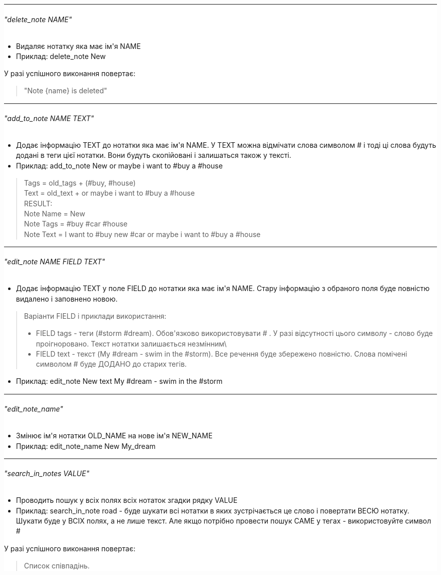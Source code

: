 -----

###### "delete_note NAME" 

- Видаляє нотатку яка має ім'я NAME
- Приклад: delete_note New

У разі успішного виконання повертає:
>"Note {name} is deleted"

-----

###### "add_to_note NAME TEXT" 
- Додає інформацію TEXT до нотатки яка має ім'я NAME. У TEXT можна відмічати слова символом # і тоді ці слова будуть
    додані в теги цієї нотатки. Вони будуть скопійовані і залишаться також у тексті.
- Приклад: add_to_note New or maybe i want to #buy a #house

>Tags = old_tags + (#buy, #house)\
>Text = old_text + or maybe i want to #buy a #house\
>RESULT:\
>Note Name = New\
>Note Tags = #buy #car #house\
>Note Text = I want to #buy new #car or maybe i want to #buy a #house

-----

###### "edit_note NAME FIELD TEXT" 
- Додає інформацію TEXT у поле FIELD до нотатки яка має ім'я NAME. Стару інформацію з обраного поля буде повністю видалено
і заповнено новою.

> Варіанти FIELD і приклади використання:
> - FIELD tags - теги (#storm #dream). Обов'язково використовувати # . У разі відсутності цього символу - слово буде проігноровано. Текст нотатки
    залишається незмінним\
> - FIELD text - текст (My #dream - swim in the #storm). Все речення буде збережено повністю. Слова помічені символом # буде ДОДАНО до старих тегів.

- Приклад: edit_note New text My #dream - swim in the #storm

-----

###### "edit_note_name"
- Змінює ім'я нотатки OLD_NAME на нове ім'я NEW_NAME
- Приклад: edit_note_name New My_dream

-----

###### "search_in_notes VALUE" 
- Проводить пошук у всіх полях всіх нотаток згадки рядку VALUE
- Приклад: search_in_note road - буде шукати всі нотатки в яких зустрічається це слово і повертати ВЕСЮ нотатку. Шукати буде у ВСІХ
полях, а не лише текст. Але якщо потрібно провести пошук САМЕ у тегах - використовуйте символ #

У разі успішного виконання повертає:
>Список співпадінь.
